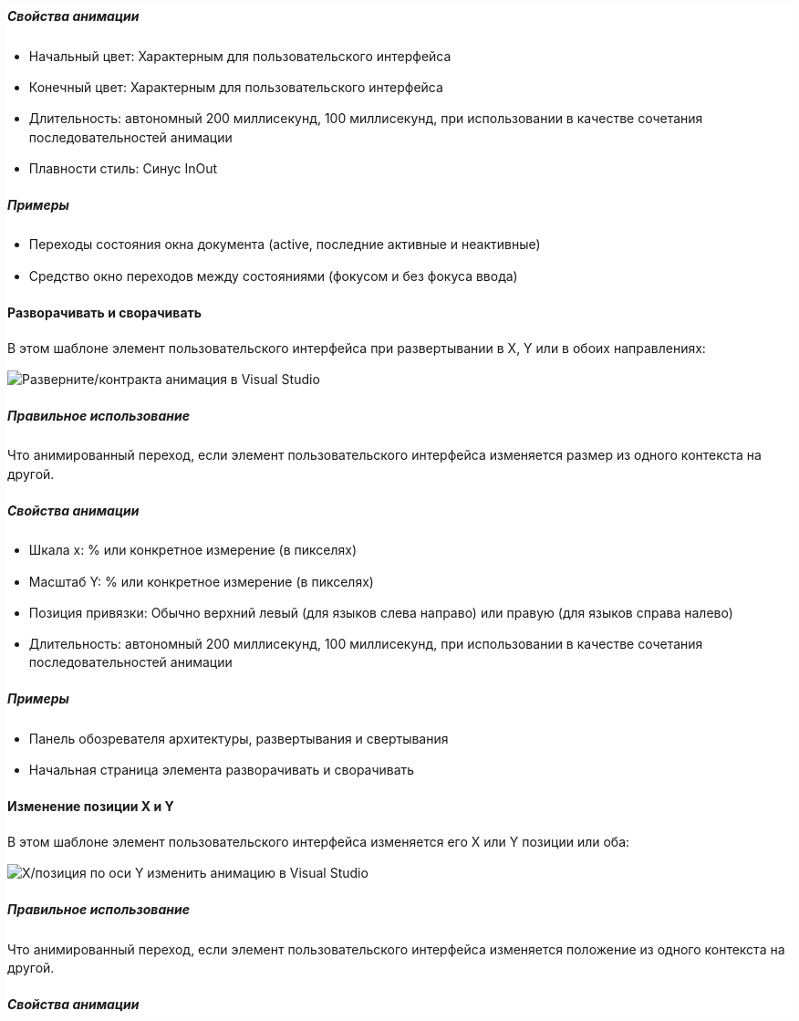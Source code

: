 ##### <a name="animation-properties"></a>Свойства анимации

- Начальный цвет: Характерным для пользовательского интерфейса

- Конечный цвет: Характерным для пользовательского интерфейса

- Длительность: автономный 200 миллисекунд, 100 миллисекунд, при использовании в качестве сочетания последовательностей анимации

- Плавности стиль: Синус InOut

##### <a name="examples"></a>Примеры

- Переходы состояния окна документа (active, последние активные и неактивные)

- Средство окно переходов между состояниями (фокусом и без фокуса ввода)

#### <a name="expand-and-contract"></a>Разворачивать и сворачивать
 В этом шаблоне элемент пользовательского интерфейса при развертывании в X, Y или в обоих направлениях:

 ![Разверните&#47;контракта анимация в Visual Studio](../../extensibility/ux-guidelines/media/1202-e-expandcontract.png "1202 e_ExpandContract")

##### <a name="correct-usage"></a>Правильное использование
 Что анимированный переход, если элемент пользовательского интерфейса изменяется размер из одного контекста на другой.

##### <a name="animation-properties"></a>Свойства анимации

- Шкала x: % или конкретное измерение (в пикселях)

- Масштаб Y: % или конкретное измерение (в пикселях)

- Позиция привязки: Обычно верхний левый (для языков слева направо) или правую (для языков справа налево)

- Длительность: автономный 200 миллисекунд, 100 миллисекунд, при использовании в качестве сочетания последовательностей анимации

##### <a name="examples"></a>Примеры

- Панель обозревателя архитектуры, развертывания и свертывания

- Начальная страница элемента разворачивать и сворачивать

#### <a name="x-y-position-change"></a>Изменение позиции X и Y
 В этом шаблоне элемент пользовательского интерфейса изменяется его X или Y позиции или оба:

 ![X&#47;позиция по оси Y изменить анимацию в Visual Studio](../../extensibility/ux-guidelines/media/1202-f-xypositionchange.png "1202 f_XYPositionChange")

##### <a name="correct-usage"></a>Правильное использование
 Что анимированный переход, если элемент пользовательского интерфейса изменяется положение из одного контекста на другой.

##### <a name="animation-properties"></a>Свойства анимации
